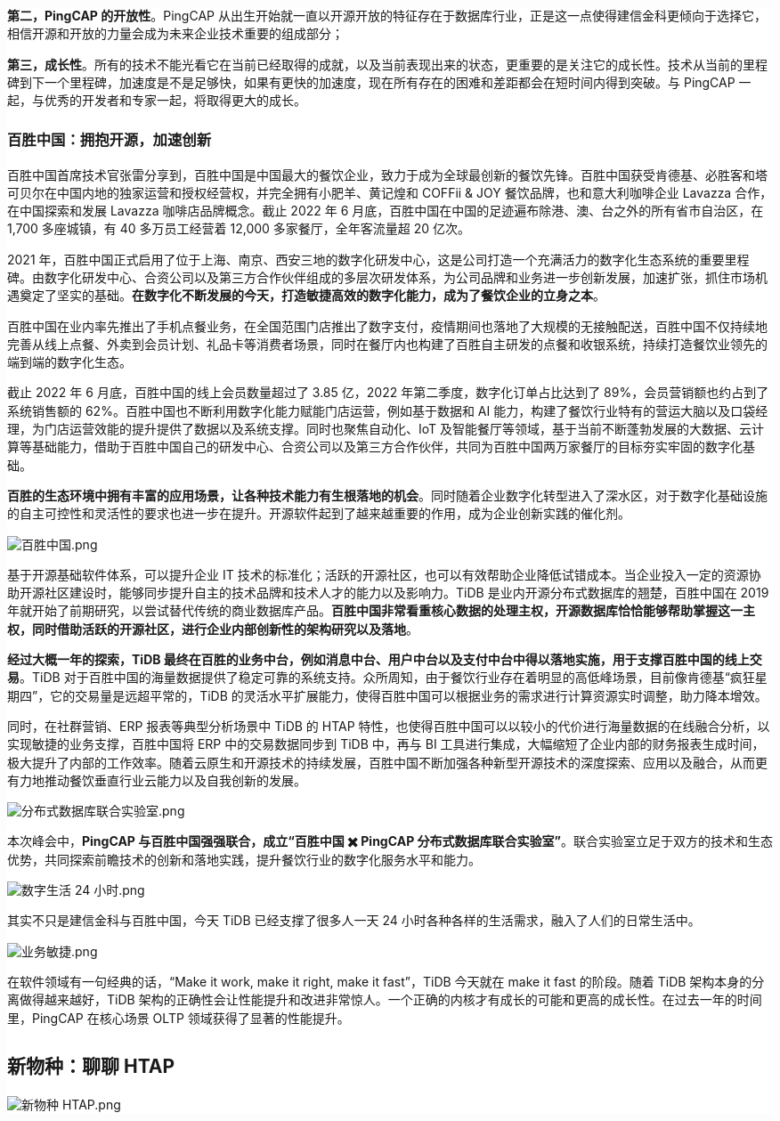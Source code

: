 **第二，PingCAP 的开放性**。PingCAP 从出生开始就一直以开源开放的特征存在于数据库行业，正是这一点使得建信金科更倾向于选择它，相信开源和开放的力量会成为未来企业技术重要的组成部分；

**第三，成长性**。所有的技术不能光看它在当前已经取得的成就，以及当前表现出来的状态，更重要的是关注它的成长性。技术从当前的里程碑到下一个里程碑，加速度是不是足够快，如果有更快的加速度，现在所有存在的困难和差距都会在短时间内得到突破。与 PingCAP 一起，与优秀的开发者和专家一起，将取得更大的成长。

### 百胜中国：拥抱开源，加速创新

百胜中国首席技术官张雷分享到，百胜中国是中国最大的餐饮企业，致力于成为全球最创新的餐饮先锋。百胜中国获受肯德基、必胜客和塔可贝尔在中国内地的独家运营和授权经营权，并完全拥有小肥羊、黄记煌和 COFFii & JOY 餐饮品牌，也和意大利咖啡企业 Lavazza 合作，在中国探索和发展 Lavazza 咖啡店品牌概念。截止 2022 年 6 月底，百胜中国在中国的足迹遍布除港、澳、台之外的所有省市自治区，在 1,700 多座城镇，有 40 多万员工经营着 12,000 多家餐厅，全年客流量超 20 亿次。

2021 年，百胜中国正式启用了位于上海、南京、西安三地的数字化研发中心，这是公司打造一个充满活力的数字化生态系统的重要里程碑。由数字化研发中心、合资公司以及第三方合作伙伴组成的多层次研发体系，为公司品牌和业务进一步创新发展，加速扩张，抓住市场机遇奠定了坚实的基础。**在数字化不断发展的今天，打造敏捷高效的数字化能力，成为了餐饮企业的立身之本**。

百胜中国在业内率先推出了手机点餐业务，在全国范围门店推出了数字支付，疫情期间也落地了大规模的无接触配送，百胜中国不仅持续地完善从线上点餐、外卖到会员计划、礼品卡等消费者场景，同时在餐厅内也构建了百胜自主研发的点餐和收银系统，持续打造餐饮业领先的端到端的数字化生态。

截止 2022 年 6 月底，百胜中国的线上会员数量超过了 3.85 亿，2022 年第二季度，数字化订单占比达到了 89%，会员营销额也约占到了系统销售额的 62%。百胜中国也不断利用数字化能力赋能门店运营，例如基于数据和 AI 能力，构建了餐饮行业特有的营运大脑以及口袋经理，为门店运营效能的提升提供了数据以及系统支撑。同时也聚焦自动化、IoT 及智能餐厅等领域，基于当前不断蓬勃发展的大数据、云计算等基础能力，借助于百胜中国自己的研发中心、合资公司以及第三方合作伙伴，共同为百胜中国两万家餐厅的目标夯实牢固的数字化基础。

**百胜的生态环境中拥有丰富的应用场景，让各种技术能力有生根落地的机会**。同时随着企业数字化转型进入了深水区，对于数字化基础设施的自主可控性和灵活性的要求也进一步在提升。开源软件起到了越来越重要的作用，成为企业创新实践的催化剂。

![百胜中国.png](https://img1.www.pingcap.com/prod/_4cdb5f9900.png)

基于开源基础软件体系，可以提升企业 IT 技术的标准化；活跃的开源社区，也可以有效帮助企业降低试错成本。当企业投入一定的资源协助开源社区建设时，能够同步提升自主的技术品牌和技术人才的能力以及影响力。TiDB 是业内开源分布式数据库的翘楚，百胜中国在 2019 年就开始了前期研究，以尝试替代传统的商业数据库产品。**百胜中国非常看重核心数据的处理主权，开源数据库恰恰能够帮助掌握这一主权，同时借助活跃的开源社区，进行企业内部创新性的架构研究以及落地**。

**经过大概一年的探索，TiDB 最终在百胜的业务中台，例如消息中台、用户中台以及支付中台中得以落地实施，用于支撑百胜中国的线上交易**。TiDB 对于百胜中国的海量数据提供了稳定可靠的系统支持。众所周知，由于餐饮行业存在着明显的高低峰场景，目前像肯德基“疯狂星期四”，它的交易量是远超平常的，TiDB 的灵活水平扩展能力，使得百胜中国可以根据业务的需求进行计算资源实时调整，助力降本增效。

同时，在社群营销、ERP 报表等典型分析场景中 TiDB 的 HTAP 特性，也使得百胜中国可以以较小的代价进行海量数据的在线融合分析，以实现敏捷的业务支撑，百胜中国将 ERP 中的交易数据同步到 TiDB 中，再与 BI 工具进行集成，大幅缩短了企业内部的财务报表生成时间，极大提升了内部的工作效率。随着云原生和开源技术的持续发展，百胜中国不断加强各种新型开源技术的深度探索、应用以及融合，从而更有力地推动餐饮垂直行业云能力以及自我创新的发展。

![分布式数据库联合实验室.png](https://img1.www.pingcap.com/prod/_55e5ecc5a8.png)

本次峰会中，**PingCAP 与百胜中国强强联合，成立“百胜中国 ✖️ PingCAP 分布式数据库联合实验室”**。联合实验室立足于双方的技术和生态优势，共同探索前瞻技术的创新和落地实践，提升餐饮行业的数字化服务水平和能力。

![数字生活 24 小时.png](https://img1.www.pingcap.com/prod/24_8ab85a9704.png)

其实不只是建信金科与百胜中国，今天 TiDB 已经支撑了很多人一天 24 小时各种各样的生活需求，融入了人们的日常生活中。

![业务敏捷.png](https://img1.www.pingcap.com/prod/_ec97814792.png)

在软件领域有一句经典的话，“Make it work, make it right, make it fast”，TiDB 今天就在 make it fast 的阶段。随着 TiDB 架构本身的分离做得越来越好，TiDB 架构的正确性会让性能提升和改进非常惊人。一个正确的内核才有成长的可能和更高的成长性。在过去一年的时间里，PingCAP 在核心场景 OLTP 领域获得了显著的性能提升。

## 新物种：聊聊 HTAP

![新物种 HTAP.png](https://img1.www.pingcap.com/prod/HTAP_9d37dafa2a.png)
